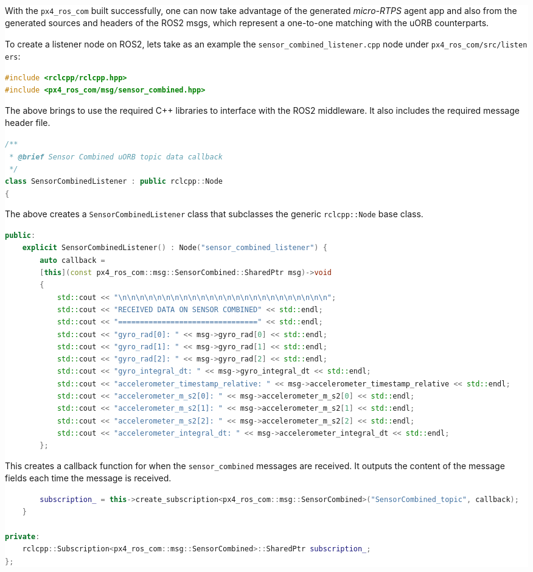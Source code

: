 With the `px4_ros_com` built successfully, one can now take advantage of the generated *micro-RTPS* agent app and also from the generated sources and headers of the ROS2 msgs, which represent a one-to-one matching with the uORB counterparts.

To create a listener node on ROS2, lets take as an example the `sensor_combined_listener.cpp` node under `px4_ros_com/src/listeners`:

```c++
#include <rclcpp/rclcpp.hpp>
#include <px4_ros_com/msg/sensor_combined.hpp>
```

The above brings to use the required C++ libraries to interface with the ROS2 middleware. It also includes the required message header file.

```c++
/**
 * @brief Sensor Combined uORB topic data callback
 */
class SensorCombinedListener : public rclcpp::Node
{
```

The above creates a `SensorCombinedListener` class that subclasses the generic `rclcpp::Node` base class.

```c++
public:
	explicit SensorCombinedListener() : Node("sensor_combined_listener") {
		auto callback =
		[this](const px4_ros_com::msg::SensorCombined::SharedPtr msg)->void
		{
			std::cout << "\n\n\n\n\n\n\n\n\n\n\n\n\n\n\n\n\n\n\n\n\n\n\n\n";
			std::cout << "RECEIVED DATA ON SENSOR COMBINED" << std::endl;
			std::cout << "================================" << std::endl;
			std::cout << "gyro_rad[0]: " << msg->gyro_rad[0] << std::endl;
			std::cout << "gyro_rad[1]: " << msg->gyro_rad[1] << std::endl;
			std::cout << "gyro_rad[2]: " << msg->gyro_rad[2] << std::endl;
			std::cout << "gyro_integral_dt: " << msg->gyro_integral_dt << std::endl;
			std::cout << "accelerometer_timestamp_relative: " << msg->accelerometer_timestamp_relative << std::endl;
			std::cout << "accelerometer_m_s2[0]: " << msg->accelerometer_m_s2[0] << std::endl;
			std::cout << "accelerometer_m_s2[1]: " << msg->accelerometer_m_s2[1] << std::endl;
			std::cout << "accelerometer_m_s2[2]: " << msg->accelerometer_m_s2[2] << std::endl;
			std::cout << "accelerometer_integral_dt: " << msg->accelerometer_integral_dt << std::endl;
		};
```

This creates a callback function for when the `sensor_combined` messages are received. 
It outputs the content of the message fields each time the message is received.

```c++
		subscription_ = this->create_subscription<px4_ros_com::msg::SensorCombined>("SensorCombined_topic", callback);
	}

private:
	rclcpp::Subscription<px4_ros_com::msg::SensorCombined>::SharedPtr subscription_;
};
```

